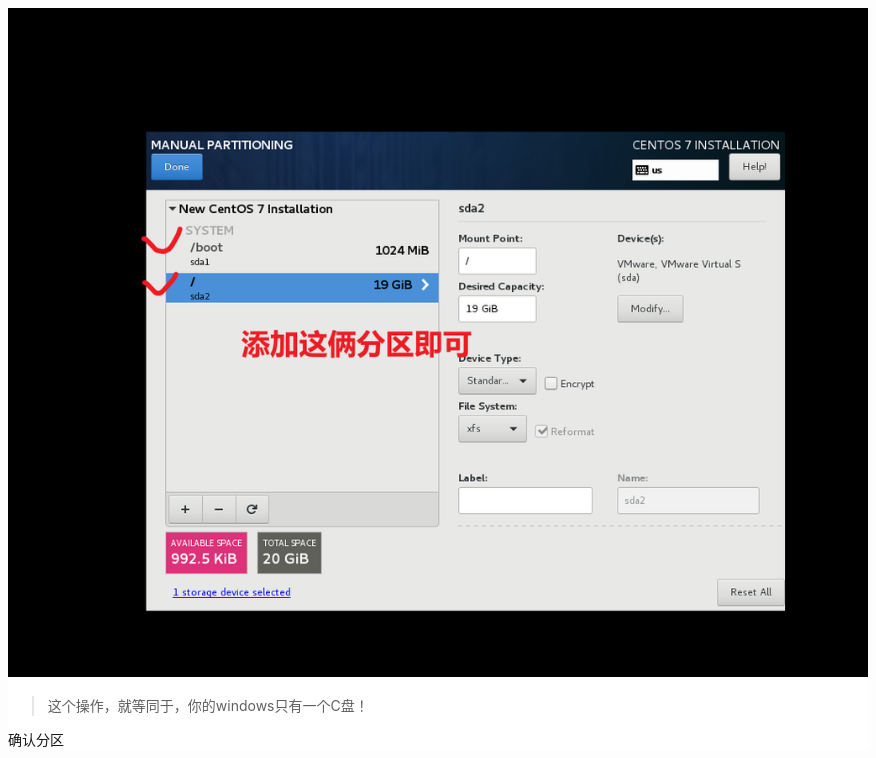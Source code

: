 ![image-20220302123040722](day04%E7%B3%BB%E7%BB%9F%E5%AE%89%E8%A3%85.assets/image-20220302123040722.png)

> 这个操作，就等同于，你的windows只有一个C盘！

确认分区


